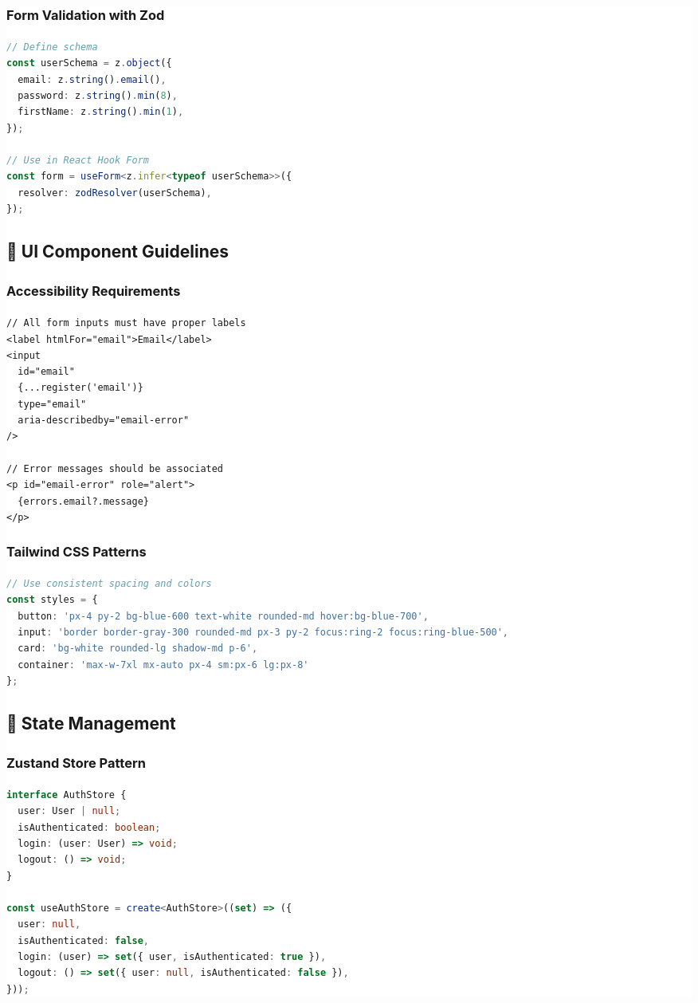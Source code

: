 ### Form Validation with Zod
```typescript
// Define schema
const userSchema = z.object({
  email: z.string().email(),
  password: z.string().min(8),
  firstName: z.string().min(1),
});

// Use in React Hook Form
const form = useForm<z.infer<typeof userSchema>>({
  resolver: zodResolver(userSchema),
});
```

## 📱 UI Component Guidelines

### Accessibility Requirements
```tsx
// All form inputs must have proper labels
<label htmlFor="email">Email</label>
<input 
  id="email" 
  {...register('email')} 
  type="email"
  aria-describedby="email-error"
/>

// Error messages should be associated
<p id="email-error" role="alert">
  {errors.email?.message}
</p>
```

### Tailwind CSS Patterns
```typescript
// Use consistent spacing and colors
const styles = {
  button: 'px-4 py-2 bg-blue-600 text-white rounded-md hover:bg-blue-700',
  input: 'border border-gray-300 rounded-md px-3 py-2 focus:ring-2 focus:ring-blue-500',
  card: 'bg-white rounded-lg shadow-md p-6',
  container: 'max-w-7xl mx-auto px-4 sm:px-6 lg:px-8'
};
```

## 🔄 State Management

### Zustand Store Pattern
```typescript
interface AuthStore {
  user: User | null;
  isAuthenticated: boolean;
  login: (user: User) => void;
  logout: () => void;
}

const useAuthStore = create<AuthStore>((set) => ({
  user: null,
  isAuthenticated: false,
  login: (user) => set({ user, isAuthenticated: true }),
  logout: () => set({ user: null, isAuthenticated: false }),
}));
```